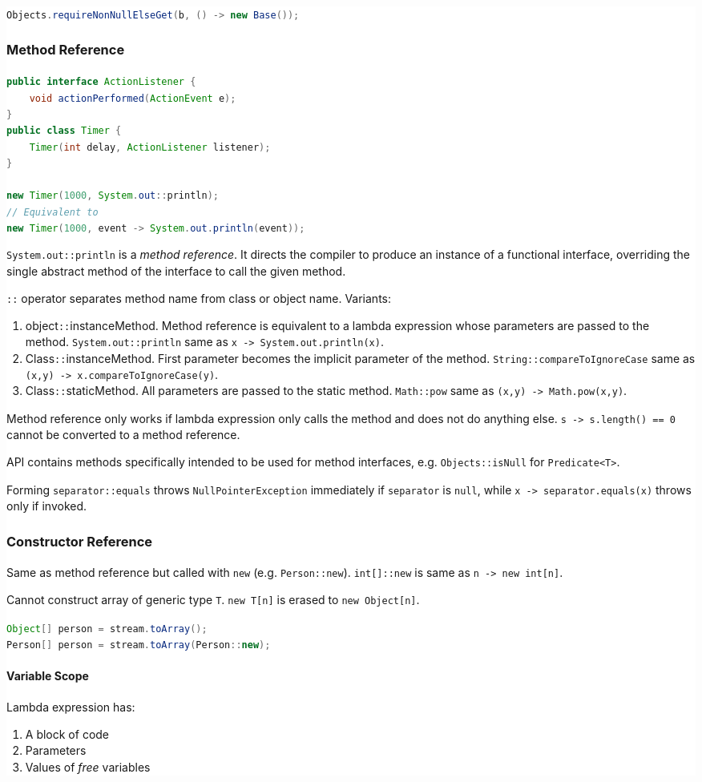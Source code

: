 ```java
Objects.requireNonNullElseGet(b, () -> new Base());
```

### Method Reference

```java
public interface ActionListener {
    void actionPerformed(ActionEvent e);
}
public class Timer {
    Timer(int delay, ActionListener listener);
}

new Timer(1000, System.out::println);
// Equivalent to
new Timer(1000, event -> System.out.println(event));
```
`System.out::println` is a *method reference*. It directs the compiler to produce an instance of a functional interface, overriding the single abstract method of the interface to call the given method.

`::` operator separates method name from class or object name. Variants:
1. object`::`instanceMethod. Method reference is equivalent to a lambda expression whose parameters are passed to the method. `System.out::println` same as `x -> System.out.println(x)`.
2. Class`::`instanceMethod. First parameter becomes the implicit parameter of the method. `String::compareToIgnoreCase` same as `(x,y) -> x.compareToIgnoreCase(y)`.
3. Class`::`staticMethod. All parameters are passed to the static method. `Math::pow` same as `(x,y) -> Math.pow(x,y)`.

Method reference only works if lambda expression only calls the method and does not do anything else. `s -> s.length() == 0` cannot be converted to a method reference.

API contains methods specifically intended to be used for method interfaces, e.g. `Objects::isNull` for `Predicate<T>`.

Forming `separator::equals` throws `NullPointerException` immediately if `separator` is `null`, while `x -> separator.equals(x)` throws only if invoked.

### Constructor Reference

Same as method reference but called with `new` (e.g. `Person::new`). `int[]::new` is same as `n -> new int[n]`.

Cannot construct array of generic type `T`. `new T[n]` is erased to `new Object[n]`.
```java
Object[] person = stream.toArray();
Person[] person = stream.toArray(Person::new);
```

#### Variable Scope

Lambda expression has:
1. A block of code
2. Parameters
3. Values of *free* variables

